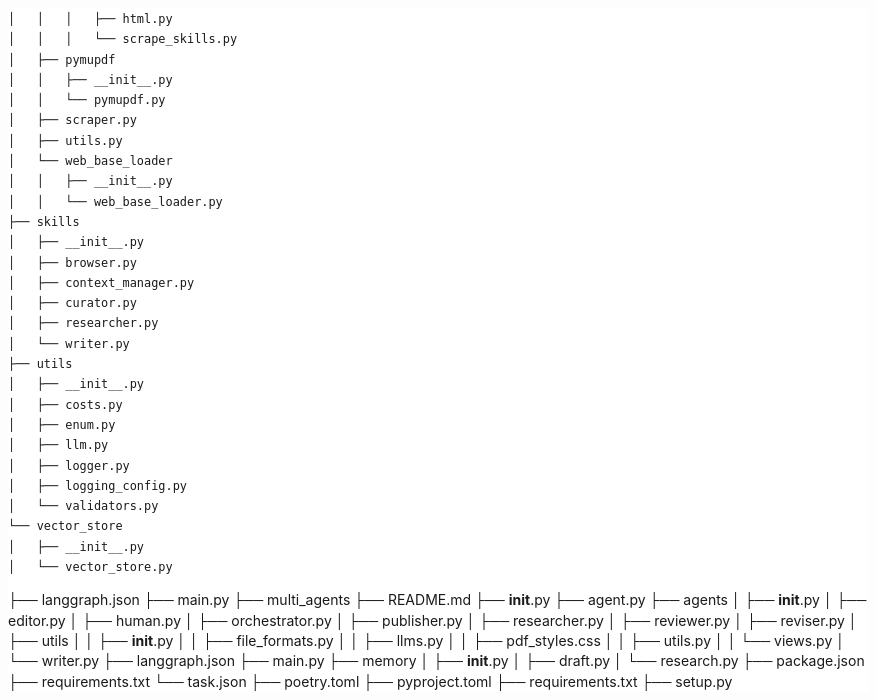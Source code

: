     │   │   │   ├── html.py
    │   │   │   └── scrape_skills.py
    │   ├── pymupdf
    │   │   ├── __init__.py
    │   │   └── pymupdf.py
    │   ├── scraper.py
    │   ├── utils.py
    │   └── web_base_loader
    │   │   ├── __init__.py
    │   │   └── web_base_loader.py
    ├── skills
    │   ├── __init__.py
    │   ├── browser.py
    │   ├── context_manager.py
    │   ├── curator.py
    │   ├── researcher.py
    │   └── writer.py
    ├── utils
    │   ├── __init__.py
    │   ├── costs.py
    │   ├── enum.py
    │   ├── llm.py
    │   ├── logger.py
    │   ├── logging_config.py
    │   └── validators.py
    └── vector_store
    │   ├── __init__.py
    │   └── vector_store.py
├── langgraph.json
├── main.py
├── multi_agents
    ├── README.md
    ├── __init__.py
    ├── agent.py
    ├── agents
    │   ├── __init__.py
    │   ├── editor.py
    │   ├── human.py
    │   ├── orchestrator.py
    │   ├── publisher.py
    │   ├── researcher.py
    │   ├── reviewer.py
    │   ├── reviser.py
    │   ├── utils
    │   │   ├── __init__.py
    │   │   ├── file_formats.py
    │   │   ├── llms.py
    │   │   ├── pdf_styles.css
    │   │   ├── utils.py
    │   │   └── views.py
    │   └── writer.py
    ├── langgraph.json
    ├── main.py
    ├── memory
    │   ├── __init__.py
    │   ├── draft.py
    │   └── research.py
    ├── package.json
    ├── requirements.txt
    └── task.json
├── poetry.toml
├── pyproject.toml
├── requirements.txt
├── setup.py